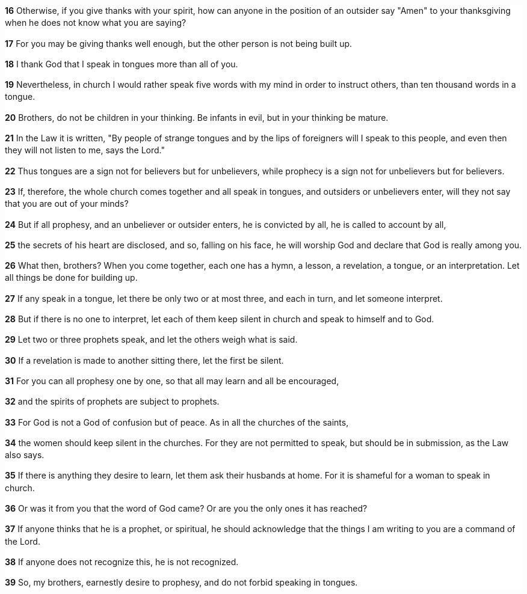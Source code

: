 **16** Otherwise, if you give thanks with your spirit, how can anyone in the position of an outsider say "Amen" to your thanksgiving when he does not know what you are saying?

**17** For you may be giving thanks well enough, but the other person is not being built up.

**18** I thank God that I speak in tongues more than all of you.

**19** Nevertheless, in church I would rather speak five words with my mind in order to instruct others, than ten thousand words in a tongue.

**20** Brothers, do not be children in your thinking. Be infants in evil, but in your thinking be mature.

**21** In the Law it is written, "By people of strange tongues and by the lips of foreigners will I speak to this people, and even then they will not listen to me, says the Lord."

**22** Thus tongues are a sign not for believers but for unbelievers, while prophecy is a sign not for unbelievers but for believers.

**23** If, therefore, the whole church comes together and all speak in tongues, and outsiders or unbelievers enter, will they not say that you are out of your minds?

**24** But if all prophesy, and an unbeliever or outsider enters, he is convicted by all, he is called to account by all,

**25** the secrets of his heart are disclosed, and so, falling on his face, he will worship God and declare that God is really among you.

**26** What then, brothers? When you come together, each one has a hymn, a lesson, a revelation, a tongue, or an interpretation. Let all things be done for building up.

**27** If any speak in a tongue, let there be only two or at most three, and each in turn, and let someone interpret.

**28** But if there is no one to interpret, let each of them keep silent in church and speak to himself and to God.

**29** Let two or three prophets speak, and let the others weigh what is said.

**30** If a revelation is made to another sitting there, let the first be silent.

**31** For you can all prophesy one by one, so that all may learn and all be encouraged,

**32** and the spirits of prophets are subject to prophets.

**33** For God is not a God of confusion but of peace. As in all the churches of the saints,

**34** the women should keep silent in the churches. For they are not permitted to speak, but should be in submission, as the Law also says.

**35** If there is anything they desire to learn, let them ask their husbands at home. For it is shameful for a woman to speak in church.

**36** Or was it from you that the word of God came? Or are you the only ones it has reached?

**37** If anyone thinks that he is a prophet, or spiritual, he should acknowledge that the things I am writing to you are a command of the Lord.

**38** If anyone does not recognize this, he is not recognized.

**39** So, my brothers, earnestly desire to prophesy, and do not forbid speaking in tongues.
